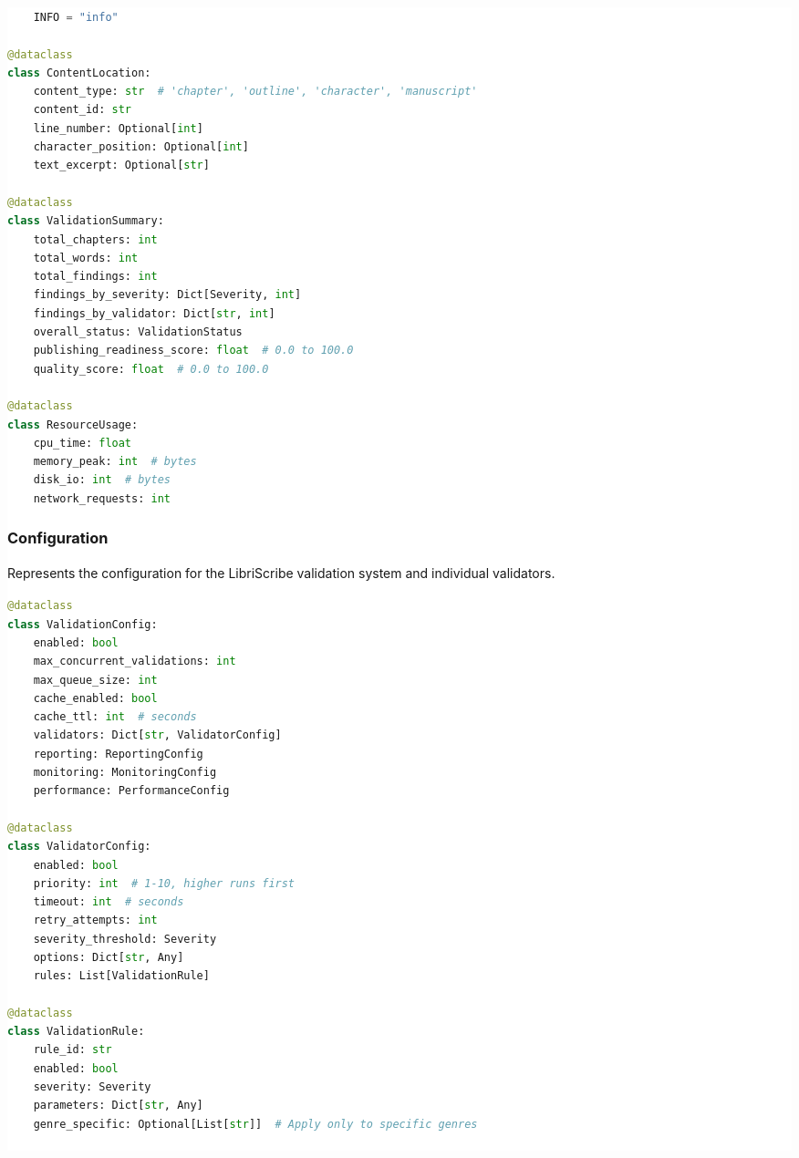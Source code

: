 ```python
    INFO = "info"
    
@dataclass
class ContentLocation:
    content_type: str  # 'chapter', 'outline', 'character', 'manuscript'
    content_id: str
    line_number: Optional[int]
    character_position: Optional[int]
    text_excerpt: Optional[str]
    
@dataclass
class ValidationSummary:
    total_chapters: int
    total_words: int
    total_findings: int
    findings_by_severity: Dict[Severity, int]
    findings_by_validator: Dict[str, int]
    overall_status: ValidationStatus
    publishing_readiness_score: float  # 0.0 to 100.0
    quality_score: float  # 0.0 to 100.0
    
@dataclass
class ResourceUsage:
    cpu_time: float
    memory_peak: int  # bytes
    disk_io: int  # bytes
    network_requests: int
```

### Configuration

Represents the configuration for the LibriScribe validation system and individual validators.

```python
@dataclass
class ValidationConfig:
    enabled: bool
    max_concurrent_validations: int
    max_queue_size: int
    cache_enabled: bool
    cache_ttl: int  # seconds
    validators: Dict[str, ValidatorConfig]
    reporting: ReportingConfig
    monitoring: MonitoringConfig
    performance: PerformanceConfig
    
@dataclass
class ValidatorConfig:
    enabled: bool
    priority: int  # 1-10, higher runs first
    timeout: int  # seconds
    retry_attempts: int
    severity_threshold: Severity
    options: Dict[str, Any]
    rules: List[ValidationRule]
    
@dataclass
class ValidationRule:
    rule_id: str
    enabled: bool
    severity: Severity
    parameters: Dict[str, Any]
    genre_specific: Optional[List[str]]  # Apply only to specific genres
    
```